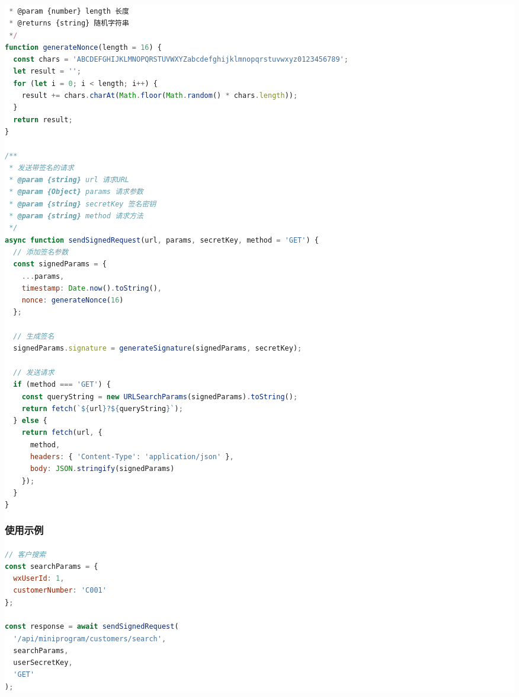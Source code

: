 ```javascript
 * @param {number} length 长度
 * @returns {string} 随机字符串
 */
function generateNonce(length = 16) {
  const chars = 'ABCDEFGHIJKLMNOPQRSTUVWXYZabcdefghijklmnopqrstuvwxyz0123456789';
  let result = '';
  for (let i = 0; i < length; i++) {
    result += chars.charAt(Math.floor(Math.random() * chars.length));
  }
  return result;
}

/**
 * 发送带签名的请求
 * @param {string} url 请求URL
 * @param {Object} params 请求参数
 * @param {string} secretKey 签名密钥
 * @param {string} method 请求方法
 */
async function sendSignedRequest(url, params, secretKey, method = 'GET') {
  // 添加签名参数
  const signedParams = {
    ...params,
    timestamp: Date.now().toString(),
    nonce: generateNonce(16)
  };
  
  // 生成签名
  signedParams.signature = generateSignature(signedParams, secretKey);
  
  // 发送请求
  if (method === 'GET') {
    const queryString = new URLSearchParams(signedParams).toString();
    return fetch(`${url}?${queryString}`);
  } else {
    return fetch(url, {
      method,
      headers: { 'Content-Type': 'application/json' },
      body: JSON.stringify(signedParams)
    });
  }
}
```

### 使用示例
```javascript
// 客户搜索
const searchParams = {
  wxUserId: 1,
  customerNumber: 'C001'
};

const response = await sendSignedRequest(
  '/api/miniprogram/customers/search',
  searchParams,
  userSecretKey,
  'GET'
);
```
